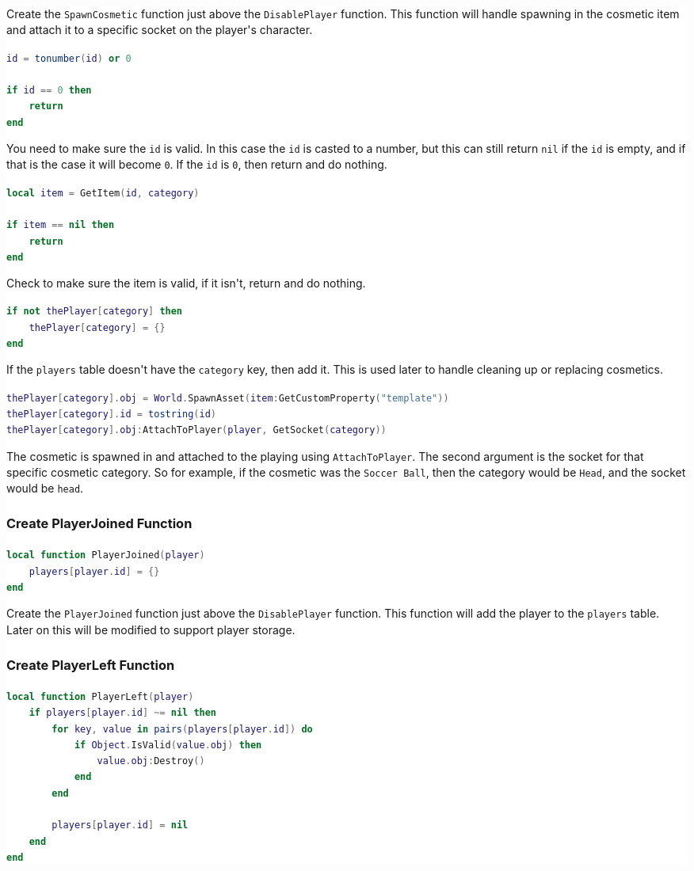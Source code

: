 Create the `SpawnCosmetic` function just above the `DisablePlayer` function. This function will handle spawning in the cosmetic item and attach it to a specific socket on the player's character.

```lua
id = tonumber(id) or 0

if id == 0 then
    return
end
```

You need to make sure the `id` is valid. In this case the `id` is casted to a number, but this can still return `nil` if the `id` is empty, and if that is the case it will become `0`. If the `id` is `0`, then return and do nothing.

```lua
local item = GetItem(id, category)

if item == nil then
    return
end
```

Check to make sure the item is valid, if it isn't, return and do nothing.

```lua
if not thePlayer[category] then
    thePlayer[category] = {}
end
```

If the `players` table doesn't have the `category` key, then add it. This is used later to handle cleaning up or replacing cosmetics.

```lua
thePlayer[category].obj = World.SpawnAsset(item:GetCustomProperty("template"))
thePlayer[category].id = tostring(id)
thePlayer[category].obj:AttachToPlayer(player, GetSocket(category))
```

The cosmetic is spawned in and attached to the playing using `AttachToPlayer`. The second argument is the socket for that specific cosmetic category. So for example, if the cosmetic was the `Soccer Ball`, then the category would be `Head`, and the socket would be `head`.

### Create PlayerJoined Function

```lua
local function PlayerJoined(player)
    players[player.id] = {}
end
```

Create the `PlayerJoined` function just above the `DisablePlayer` function. This function will add the player to the `players` table. Later on this will be modified to support player storage.

### Create PlayerLeft Function

```lua
local function PlayerLeft(player)
    if players[player.id] ~= nil then
        for key, value in pairs(players[player.id]) do
            if Object.IsValid(value.obj) then
                value.obj:Destroy()
            end
        end

        players[player.id] = nil
    end
end
```
